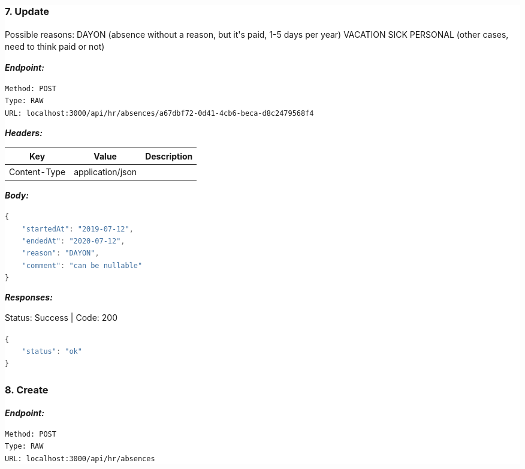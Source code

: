 

### 7. Update


Possible reasons:
DAYON (absence without a reason, but it's paid, 1-5 days per year)
VACATION
SICK
PERSONAL (other cases, need to think paid or not)


***Endpoint:***

```bash
Method: POST
Type: RAW
URL: localhost:3000/api/hr/absences/a67dbf72-0d41-4cb6-beca-d8c2479568f4
```


***Headers:***

| Key | Value | Description |
| --- | ------|-------------|
| Content-Type | application/json |  |



***Body:***

```js        
{
	"startedAt": "2019-07-12",
	"endedAt": "2020-07-12",
	"reason": "DAYON",
	"comment": "can be nullable"
}
```



***Responses:***


Status: Success | Code: 200

```js
{
    "status": "ok"
}
```



### 8. Create



***Endpoint:***

```bash
Method: POST
Type: RAW
URL: localhost:3000/api/hr/absences
```
